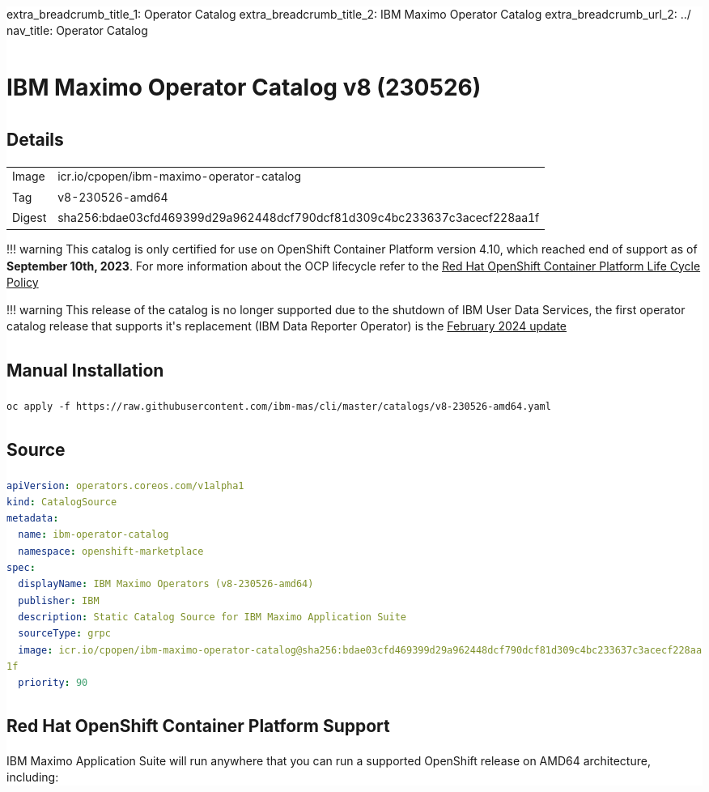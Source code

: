 extra_breadcrumb_title_1: Operator Catalog
extra_breadcrumb_title_2: IBM Maximo Operator Catalog
extra_breadcrumb_url_2: ../
nav_title: Operator Catalog

IBM Maximo Operator Catalog v8 (230526)
===============================================================================

Details
-------------------------------------------------------------------------------

<table>
  <tr><td>Image</td><td>icr.io/cpopen/ibm-maximo-operator-catalog</tr></tr>
  <tr><td>Tag</td><td>v8-230526-amd64</tr></tr>
  <tr><td>Digest</td><td>sha256:bdae03cfd469399d29a962448dcf790dcf81d309c4bc233637c3acecf228aa1f</tr></tr>
</table>

!!! warning
    This catalog is only certified for use on OpenShift Container Platform version 4.10, which reached end of support as of **September 10th, 2023**.  For more information about the OCP lifecycle refer to the [Red Hat OpenShift Container Platform Life Cycle Policy](https://access.redhat.com/support/policy/updates/openshift/)

!!! warning
    This release of the catalog is no longer supported due to the shutdown of IBM User Data Services, the first operator catalog release that supports it's replacement (IBM Data Reporter Operator) is the [February 2024 update](v8-240227-amd64.md)


Manual Installation
-------------------------------------------------------------------------------
`oc apply -f https://raw.githubusercontent.com/ibm-mas/cli/master/catalogs/v8-230526-amd64.yaml`


Source
-------------------------------------------------------------------------------
```yaml
apiVersion: operators.coreos.com/v1alpha1
kind: CatalogSource
metadata:
  name: ibm-operator-catalog
  namespace: openshift-marketplace
spec:
  displayName: IBM Maximo Operators (v8-230526-amd64)
  publisher: IBM
  description: Static Catalog Source for IBM Maximo Application Suite
  sourceType: grpc
  image: icr.io/cpopen/ibm-maximo-operator-catalog@sha256:bdae03cfd469399d29a962448dcf790dcf81d309c4bc233637c3acecf228aa1f
  priority: 90
```

Red Hat OpenShift Container Platform Support
-------------------------------------------------------------------------------
IBM Maximo Application Suite will run anywhere that you can run a supported OpenShift release on AMD64 architecture, including:
